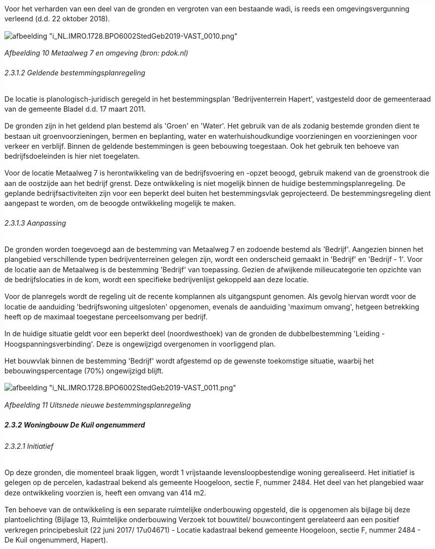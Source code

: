 Voor het verharden van een deel van de gronden en vergroten van een bestaande wadi, is reeds een omgevingsvergunning verleend (d.d. 22 oktober 2018\).

![afbeelding "i_NL.IMRO.1728.BPO6002StedGeb2019-VAST_0010.png"](i_NL.IMRO.1728.BPO6002StedGeb2019-VAST_0010.png)

*Afbeelding 10 Metaalweg 7 en omgeving (bron: pdok.nl)*

###### 2\.3\.1\.2 Geldende bestemmingsplanregeling

De locatie is planologisch\-juridisch geregeld in het bestemmingsplan 'Bedrijventerrein Hapert', vastgesteld door de gemeenteraad van de gemeente Bladel d.d. 17 maart 2011\.

De gronden zijn in het geldend plan bestemd als 'Groen' en 'Water'. Het gebruik van de als zodanig bestemde gronden dient te bestaan uit groenvoorzieningen, bermen en beplanting, water en waterhuishoudkundige voorzieningen en voorzieningen voor verkeer en verblijf. Binnen de geldende bestemmingen is geen bebouwing toegestaan. Ook het gebruik ten behoeve van bedrijfsdoeleinden is hier niet toegelaten.

Voor de locatie Metaalweg 7 is herontwikkeling van de bedrijfsvoering en \-opzet beoogd, gebruik makend van de groenstrook die aan de oostzijde aan het bedrijf grenst. Deze ontwikkeling is niet mogelijk binnen de huidige bestemmingsplanregeling. De geplande bedrijfsactiviteiten zijn voor een beperkt deel buiten het bestemmingsvlak geprojecteerd. De bestemmingsregeling dient aangepast te worden, om de beoogde ontwikkeling mogelijk te maken.

###### 2\.3\.1\.3 Aanpassing

De gronden worden toegevoegd aan de bestemming van Metaalweg 7 en zodoende bestemd als 'Bedrijf'. Aangezien binnen het plangebied verschillende typen bedrijventerreinen gelegen zijn, wordt een onderscheid gemaakt in 'Bedrijf' en 'Bedrijf \- 1'. Voor de locatie aan de Metaalweg is de bestemming 'Bedrijf' van toepassing. Gezien de afwijkende milieucategorie ten opzichte van de bedrijfslocaties in de kom, wordt een specifieke bedrijvenlijst gekoppeld aan deze locatie.

Voor de planregels wordt de regeling uit de recente komplannen als uitgangspunt genomen. Als gevolg hiervan wordt voor de locatie de aanduiding 'bedrijfswoning uitgesloten' opgenomen, evenals de aanduiding 'maximum omvang', hetgeen betrekking heeft op de maximaal toegestane perceelsomvang per bedrijf.

In de huidige situatie geldt voor een beperkt deel (noordwesthoek) van de gronden de dubbelbestemming 'Leiding \- Hoogspanningsverbinding'. Deze is ongewijzigd overgenomen in voorliggend plan.

Het bouwvlak binnen de bestemming 'Bedrijf' wordt afgestemd op de gewenste toekomstige situatie, waarbij het bebouwingspercentage (70%) ongewijzigd blijft.

![afbeelding "i_NL.IMRO.1728.BPO6002StedGeb2019-VAST_0011.png"](i_NL.IMRO.1728.BPO6002StedGeb2019-VAST_0011.png)

*Afbeelding 11 Uitsnede nieuwe bestemmingsplanregeling*

##### 2\.3\.2 Woningbouw De Kuil ongenummerd

###### 2\.3\.2\.1 Initiatief

Op deze gronden, die momenteel braak liggen, wordt 1 vrijstaande levensloopbestendige woning gerealiseerd. Het initiatief is gelegen op de percelen, kadastraal bekend als gemeente Hoogeloon, sectie F, nummer 2484\. Het deel van het plangebied waar deze ontwikkeling voorzien is, heeft een omvang van 414 m2.

Ten behoeve van de ontwikkeling is een separate ruimtelijke onderbouwing opgesteld, die is opgenomen als bijlage bij deze plantoelichting (Bijlage 13, Ruimtelijke onderbouwing Verzoek tot bouwtitel/ bouwcontingent gerelateerd aan een positief verkregen principebesluit (22 juni 2017/ 17u04671\) \- Locatie kadastraal bekend gemeente Hoogeloon, sectie F, nummer 2484 \- De Kuil ongenummerd, Hapert).
